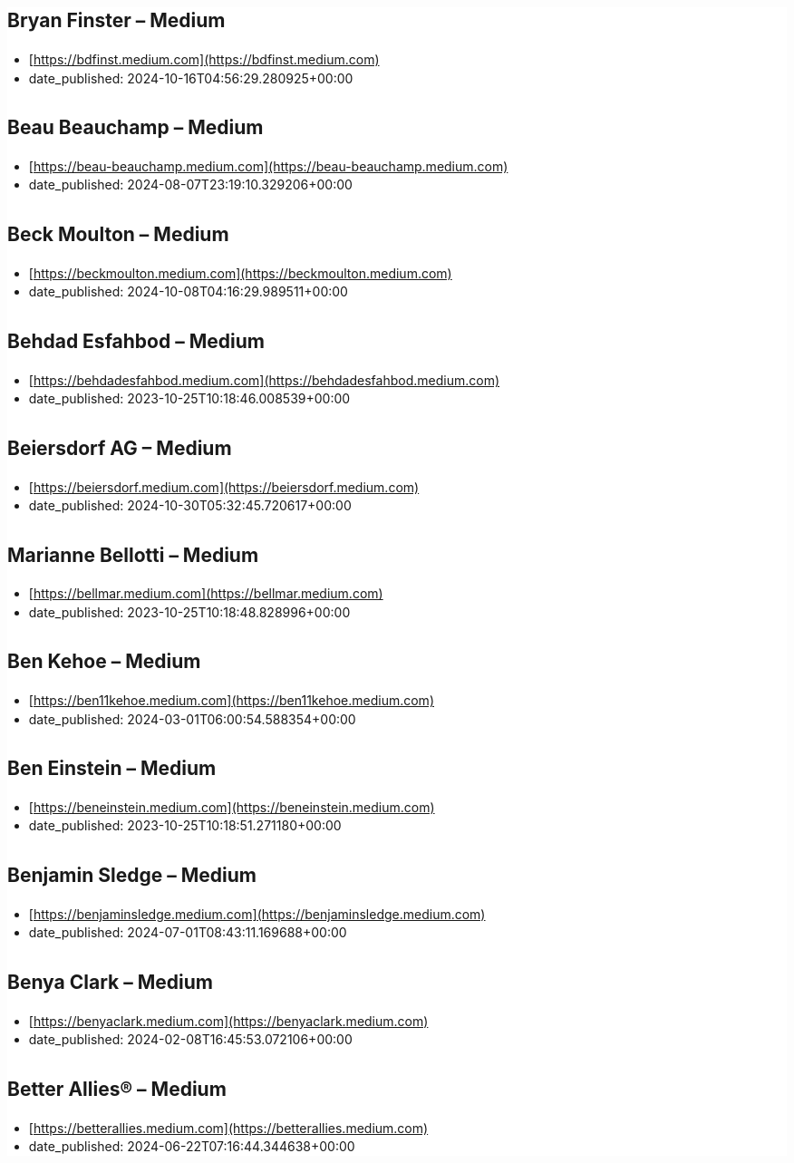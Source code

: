  ## Bryan Finster – Medium
 - [https://bdfinst.medium.com](https://bdfinst.medium.com)
 - date_published: 2024-10-16T04:56:29.280925+00:00

 ## Beau Beauchamp – Medium
 - [https://beau-beauchamp.medium.com](https://beau-beauchamp.medium.com)
 - date_published: 2024-08-07T23:19:10.329206+00:00

 ## Beck Moulton – Medium
 - [https://beckmoulton.medium.com](https://beckmoulton.medium.com)
 - date_published: 2024-10-08T04:16:29.989511+00:00

 ## Behdad Esfahbod – Medium
 - [https://behdadesfahbod.medium.com](https://behdadesfahbod.medium.com)
 - date_published: 2023-10-25T10:18:46.008539+00:00

 ## Beiersdorf AG – Medium
 - [https://beiersdorf.medium.com](https://beiersdorf.medium.com)
 - date_published: 2024-10-30T05:32:45.720617+00:00

 ## Marianne Bellotti – Medium
 - [https://bellmar.medium.com](https://bellmar.medium.com)
 - date_published: 2023-10-25T10:18:48.828996+00:00

 ## Ben Kehoe – Medium
 - [https://ben11kehoe.medium.com](https://ben11kehoe.medium.com)
 - date_published: 2024-03-01T06:00:54.588354+00:00

 ## Ben Einstein – Medium
 - [https://beneinstein.medium.com](https://beneinstein.medium.com)
 - date_published: 2023-10-25T10:18:51.271180+00:00

 ## Benjamin Sledge – Medium
 - [https://benjaminsledge.medium.com](https://benjaminsledge.medium.com)
 - date_published: 2024-07-01T08:43:11.169688+00:00

 ## Benya Clark – Medium
 - [https://benyaclark.medium.com](https://benyaclark.medium.com)
 - date_published: 2024-02-08T16:45:53.072106+00:00

 ## Better Allies® – Medium
 - [https://betterallies.medium.com](https://betterallies.medium.com)
 - date_published: 2024-06-22T07:16:44.344638+00:00
